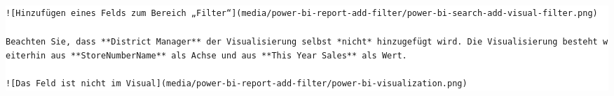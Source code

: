     ![Hinzufügen eines Felds zum Bereich „Filter“](media/power-bi-report-add-filter/power-bi-search-add-visual-filter.png)

    Beachten Sie, dass **District Manager** der Visualisierung selbst *nicht* hinzugefügt wird. Die Visualisierung besteht weiterhin aus **StoreNumberName** als Achse und aus **This Year Sales** als Wert.  
     
    ![Das Feld ist nicht im Visual](media/power-bi-report-add-filter/power-bi-visualization.png)
